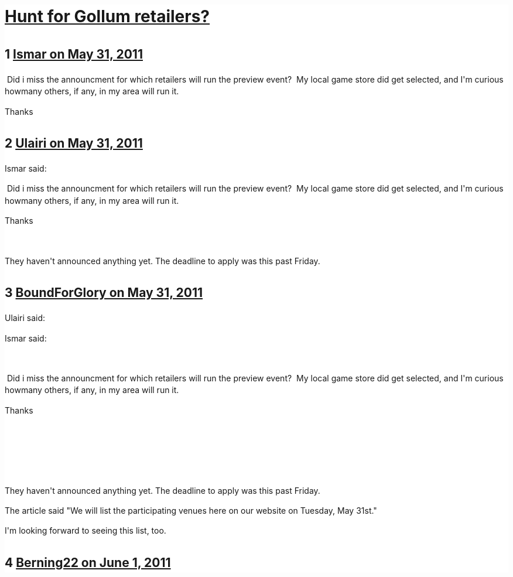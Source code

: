 # [Hunt for Gollum retailers?](https://community.fantasyflightgames.com/topic/47651-hunt-for-gollum-retailers/)

## 1 [Ismar on May 31, 2011](https://community.fantasyflightgames.com/topic/47651-hunt-for-gollum-retailers/?do=findComment&comment=477766)

 Did i miss the announcment for which retailers will run the preview event?  My local game store did get selected, and I'm curious howmany others, if any, in my area will run it.

Thanks

## 2 [Ulairi on May 31, 2011](https://community.fantasyflightgames.com/topic/47651-hunt-for-gollum-retailers/?do=findComment&comment=477800)

Ismar said:

 Did i miss the announcment for which retailers will run the preview event?  My local game store did get selected, and I'm curious howmany others, if any, in my area will run it.

Thanks



 

They haven't announced anything yet. The deadline to apply was this past Friday.

## 3 [BoundForGlory on May 31, 2011](https://community.fantasyflightgames.com/topic/47651-hunt-for-gollum-retailers/?do=findComment&comment=477887)

Ulairi said:

Ismar said:

 

 Did i miss the announcment for which retailers will run the preview event?  My local game store did get selected, and I'm curious howmany others, if any, in my area will run it.

Thanks

 

 

 

They haven't announced anything yet. The deadline to apply was this past Friday.



The article said "We will list the participating venues here on our website on Tuesday, May 31st."

I'm looking forward to seeing this list, too.

## 4 [Berning22 on June 1, 2011](https://community.fantasyflightgames.com/topic/47651-hunt-for-gollum-retailers/?do=findComment&comment=477968)
